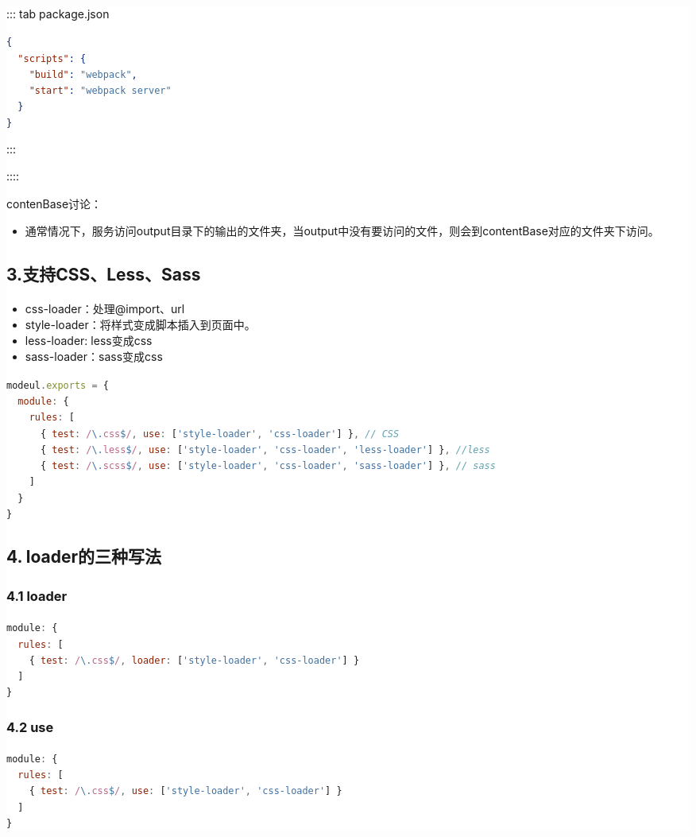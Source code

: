 ::: tab package.json

```json {4}
{
  "scripts": {
    "build": "webpack",
    "start": "webpack server"
  }
}
```
:::

::::

contenBase讨论：
- 通常情况下，服务访问output目录下的输出的文件夹，当output中没有要访问的文件，则会到contentBase对应的文件夹下访问。

## 3.支持CSS、Less、Sass
- css-loader：处理@import、url
- style-loader：将样式变成脚本插入到页面中。
- less-loader: less变成css
- sass-loader：sass变成css

```javascript
modeul.exports = {
  module: {
    rules: [
      { test: /\.css$/, use: ['style-loader', 'css-loader'] }, // CSS
      { test: /\.less$/, use: ['style-loader', 'css-loader', 'less-loader'] }, //less
      { test: /\.scss$/, use: ['style-loader', 'css-loader', 'sass-loader'] }, // sass
    ]
  }
}
```

## 4. loader的三种写法

### 4.1 loader

```javascript
module: {
  rules: [
    { test: /\.css$/, loader: ['style-loader', 'css-loader'] }
  ]
}
```

### 4.2 use

```javascript
module: {
  rules: [
    { test: /\.css$/, use: ['style-loader', 'css-loader'] }
  ]
}
```
